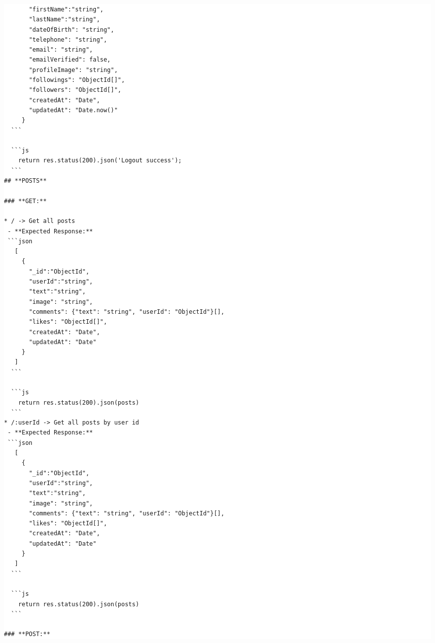    ```.env
          "firstName":"string",
          "lastName":"string",
          "dateOfBirth": "string",
          "telephone": "string",
          "email": "string", 
          "emailVerified": false,
          "profileImage": "string",
          "followings": "ObjectId[]",
          "followers": "ObjectId[]",
          "createdAt": "Date",
          "updatedAt": "Date.now()"
        }
     ```
    
     ```js
       return res.status(200).json('Logout success');
     ```
## **POSTS**

  ### **GET:**  
  
  * / -> Get all posts
    - **Expected Response:** 
    ```json
      [
        {
          "_id":"ObjectId",
          "userId":"string",
          "text":"string",
          "image": "string",
          "comments": {"text": "string", "userId": "ObjectId"}[],
          "likes": "ObjectId[]", 
          "createdAt": "Date",
          "updatedAt": "Date"
        }
      ]
     ```

     ```js
       return res.status(200).json(posts) 
     ```
  * /:userId -> Get all posts by user id
    - **Expected Response:** 
    ```json
      [
        {
          "_id":"ObjectId",
          "userId":"string",
          "text":"string",
          "image": "string",
          "comments": {"text": "string", "userId": "ObjectId"}[],
          "likes": "ObjectId[]", 
          "createdAt": "Date",
          "updatedAt": "Date"
        }
      ]
     ```

     ```js
       return res.status(200).json(posts) 
     ```
     
  ### **POST:**
   ```